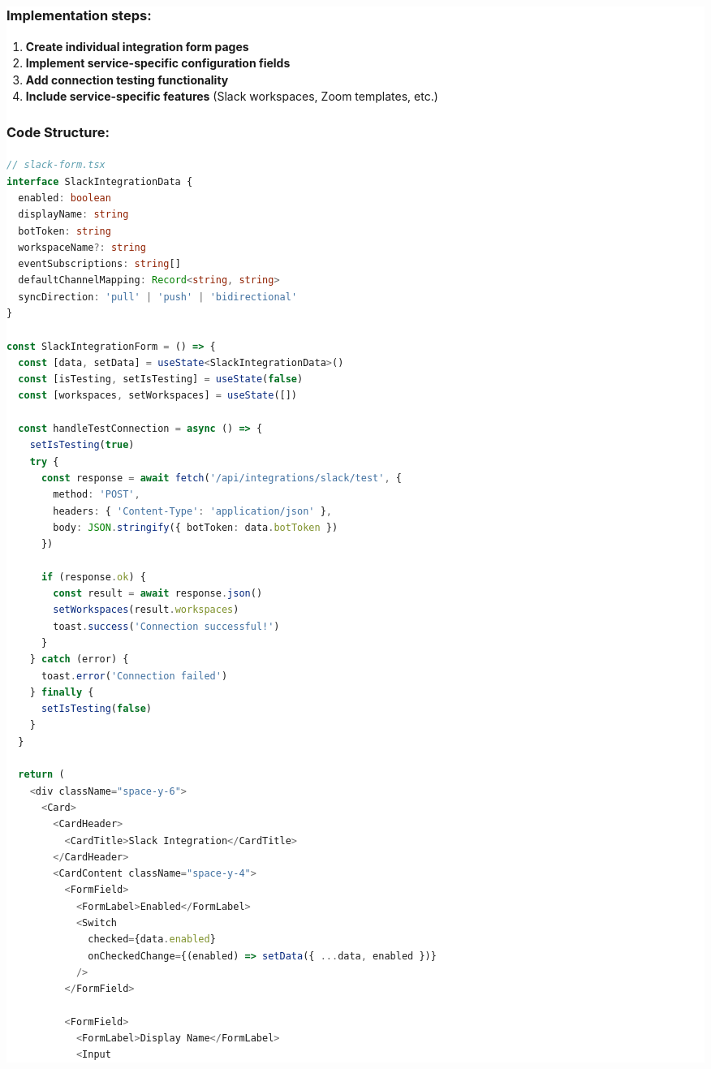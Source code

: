 ### Implementation steps:
1. **Create individual integration form pages**
2. **Implement service-specific configuration fields**
3. **Add connection testing functionality**
4. **Include service-specific features** (Slack workspaces, Zoom templates, etc.)

### Code Structure:
```typescript
// slack-form.tsx
interface SlackIntegrationData {
  enabled: boolean
  displayName: string
  botToken: string
  workspaceName?: string
  eventSubscriptions: string[]
  defaultChannelMapping: Record<string, string>
  syncDirection: 'pull' | 'push' | 'bidirectional'
}

const SlackIntegrationForm = () => {
  const [data, setData] = useState<SlackIntegrationData>()
  const [isTesting, setIsTesting] = useState(false)
  const [workspaces, setWorkspaces] = useState([])

  const handleTestConnection = async () => {
    setIsTesting(true)
    try {
      const response = await fetch('/api/integrations/slack/test', {
        method: 'POST',
        headers: { 'Content-Type': 'application/json' },
        body: JSON.stringify({ botToken: data.botToken })
      })

      if (response.ok) {
        const result = await response.json()
        setWorkspaces(result.workspaces)
        toast.success('Connection successful!')
      }
    } catch (error) {
      toast.error('Connection failed')
    } finally {
      setIsTesting(false)
    }
  }

  return (
    <div className="space-y-6">
      <Card>
        <CardHeader>
          <CardTitle>Slack Integration</CardTitle>
        </CardHeader>
        <CardContent className="space-y-4">
          <FormField>
            <FormLabel>Enabled</FormLabel>
            <Switch
              checked={data.enabled}
              onCheckedChange={(enabled) => setData({ ...data, enabled })}
            />
          </FormField>

          <FormField>
            <FormLabel>Display Name</FormLabel>
            <Input
```
